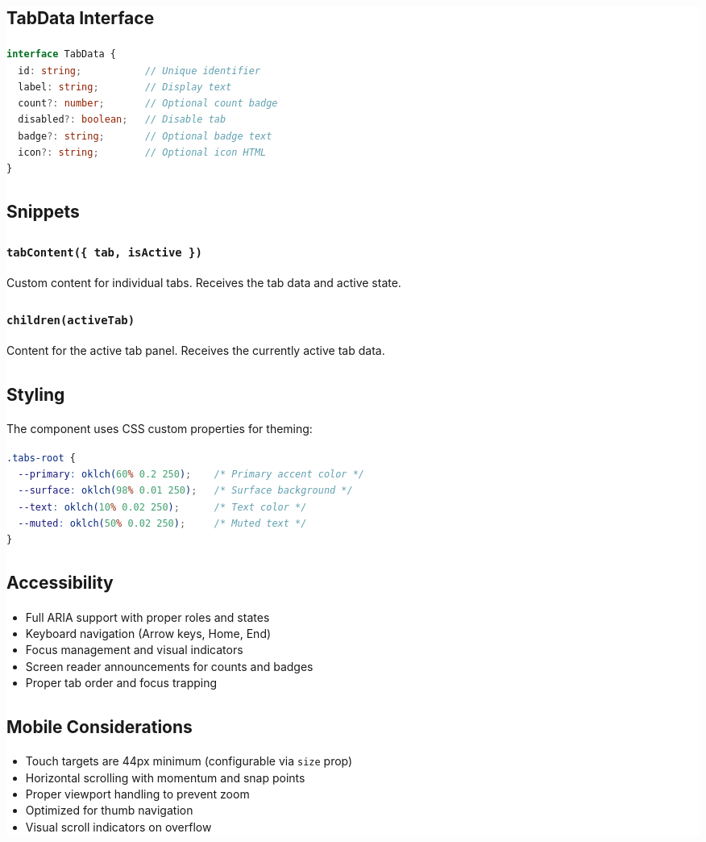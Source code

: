 ## TabData Interface

```typescript
interface TabData {
  id: string;           // Unique identifier
  label: string;        // Display text
  count?: number;       // Optional count badge
  disabled?: boolean;   // Disable tab
  badge?: string;       // Optional badge text
  icon?: string;        // Optional icon HTML
}
```

## Snippets

### `tabContent({ tab, isActive })`
Custom content for individual tabs. Receives the tab data and active state.

### `children(activeTab)`
Content for the active tab panel. Receives the currently active tab data.

## Styling

The component uses CSS custom properties for theming:

```css
.tabs-root {
  --primary: oklch(60% 0.2 250);    /* Primary accent color */
  --surface: oklch(98% 0.01 250);   /* Surface background */
  --text: oklch(10% 0.02 250);      /* Text color */
  --muted: oklch(50% 0.02 250);     /* Muted text */
}
```

## Accessibility

- Full ARIA support with proper roles and states
- Keyboard navigation (Arrow keys, Home, End)
- Focus management and visual indicators
- Screen reader announcements for counts and badges
- Proper tab order and focus trapping

## Mobile Considerations

- Touch targets are 44px minimum (configurable via `size` prop)
- Horizontal scrolling with momentum and snap points
- Proper viewport handling to prevent zoom
- Optimized for thumb navigation
- Visual scroll indicators on overflow
